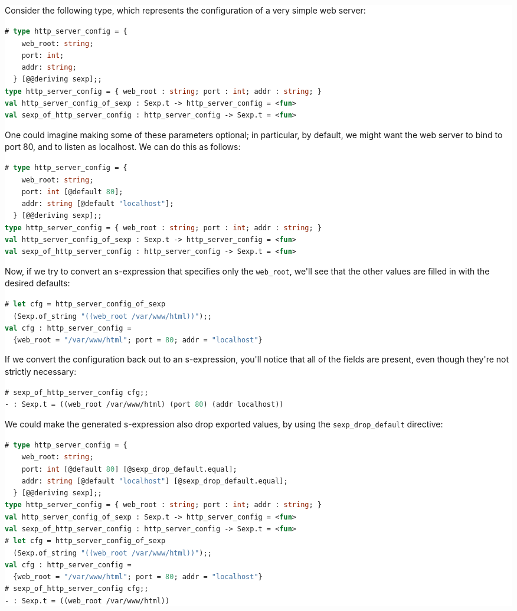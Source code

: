 Consider the following type, which represents the configuration of a very
simple web server:

```ocaml env=main
# type http_server_config = {
    web_root: string;
    port: int;
    addr: string;
  } [@@deriving sexp];;
type http_server_config = { web_root : string; port : int; addr : string; }
val http_server_config_of_sexp : Sexp.t -> http_server_config = <fun>
val sexp_of_http_server_config : http_server_config -> Sexp.t = <fun>
```

One could imagine making some of these parameters optional; in particular, by
default, we might want the web server to bind to port 80, and to listen as
localhost. We can do this as follows:

```ocaml env=main
# type http_server_config = {
    web_root: string;
    port: int [@default 80];
    addr: string [@default "localhost"];
  } [@@deriving sexp];;
type http_server_config = { web_root : string; port : int; addr : string; }
val http_server_config_of_sexp : Sexp.t -> http_server_config = <fun>
val sexp_of_http_server_config : http_server_config -> Sexp.t = <fun>
```

Now, if we try to convert an s-expression that specifies only the `web_root`,
we'll see that the other values are filled in with the desired defaults:

```ocaml env=main
# let cfg = http_server_config_of_sexp
  (Sexp.of_string "((web_root /var/www/html))");;
val cfg : http_server_config =
  {web_root = "/var/www/html"; port = 80; addr = "localhost"}
```

If we convert the configuration back out to an s-expression, you'll notice
that all of the fields are present, even though they're not strictly
necessary:

```ocaml env=main
# sexp_of_http_server_config cfg;;
- : Sexp.t = ((web_root /var/www/html) (port 80) (addr localhost))
```

We could make the generated s-expression also drop exported values, by using
the `sexp_drop_default` directive:

```ocaml env=main
# type http_server_config = {
    web_root: string;
    port: int [@default 80] [@sexp_drop_default.equal];
    addr: string [@default "localhost"] [@sexp_drop_default.equal];
  } [@@deriving sexp];;
type http_server_config = { web_root : string; port : int; addr : string; }
val http_server_config_of_sexp : Sexp.t -> http_server_config = <fun>
val sexp_of_http_server_config : http_server_config -> Sexp.t = <fun>
# let cfg = http_server_config_of_sexp
  (Sexp.of_string "((web_root /var/www/html))");;
val cfg : http_server_config =
  {web_root = "/var/www/html"; port = 80; addr = "localhost"}
# sexp_of_http_server_config cfg;;
- : Sexp.t = ((web_root /var/www/html))
```
